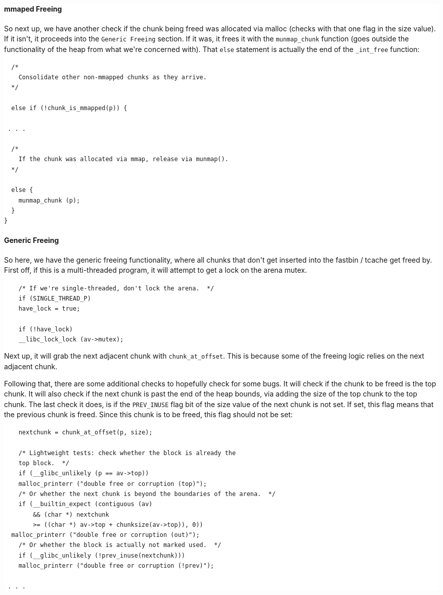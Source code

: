 
#### mmaped Freeing

So next up, we have another check if the chunk being freed was allocated via malloc (checks with that one flag in the size value). If it isn't, it proceeds into the `Generic Freeing` section. If it was, it frees it with the `munmap_chunk` function (goes outside the functionality of the heap from what we're concerned with). That `else` statement is actually the end of the `_int_free` function:

```
  /*
	Consolidate other non-mmapped chunks as they arrive.
  */

  else if (!chunk_is_mmapped(p)) {

 . . .

  /*
	If the chunk was allocated via mmap, release via munmap().
  */

  else {
	munmap_chunk (p);
  }
}
```

#### Generic Freeing

So here, we have the generic freeing functionality, where all chunks that don't get inserted into the fastbin / tcache get freed by. First off, if this is a multi-threaded program, it will attempt to get a lock on the arena mutex.

```
	/* If we're single-threaded, don't lock the arena.  */
	if (SINGLE_THREAD_P)
  	have_lock = true;

	if (!have_lock)
  	__libc_lock_lock (av->mutex);
```

Next up, it will grab the next adjacent chunk with `chunk_at_offset`. This is because some of the freeing logic relies on the next adjacent chunk.

Following that, there are some additional checks to hopefully check for some bugs. It will check if the chunk to be freed is the top chunk. It will also check if the next chunk is past the end of the heap bounds, via adding the size of the top chunk to the top chunk. The last check it does, is if the `PREV_INUSE` flag bit of the size value of the next chunk is not set. If set, this flag means that the previous chunk is freed. Since this chunk is to be freed, this flag should not be set:

```
	nextchunk = chunk_at_offset(p, size);

	/* Lightweight tests: check whether the block is already the
   	top block.  */
	if (__glibc_unlikely (p == av->top))
  	malloc_printerr ("double free or corruption (top)");
	/* Or whether the next chunk is beyond the boundaries of the arena.  */
	if (__builtin_expect (contiguous (av)
    	&& (char *) nextchunk
    	>= ((char *) av->top + chunksize(av->top)), 0))
  malloc_printerr ("double free or corruption (out)");
	/* Or whether the block is actually not marked used.  */
	if (__glibc_unlikely (!prev_inuse(nextchunk)))
  	malloc_printerr ("double free or corruption (!prev)");

 . . .
```